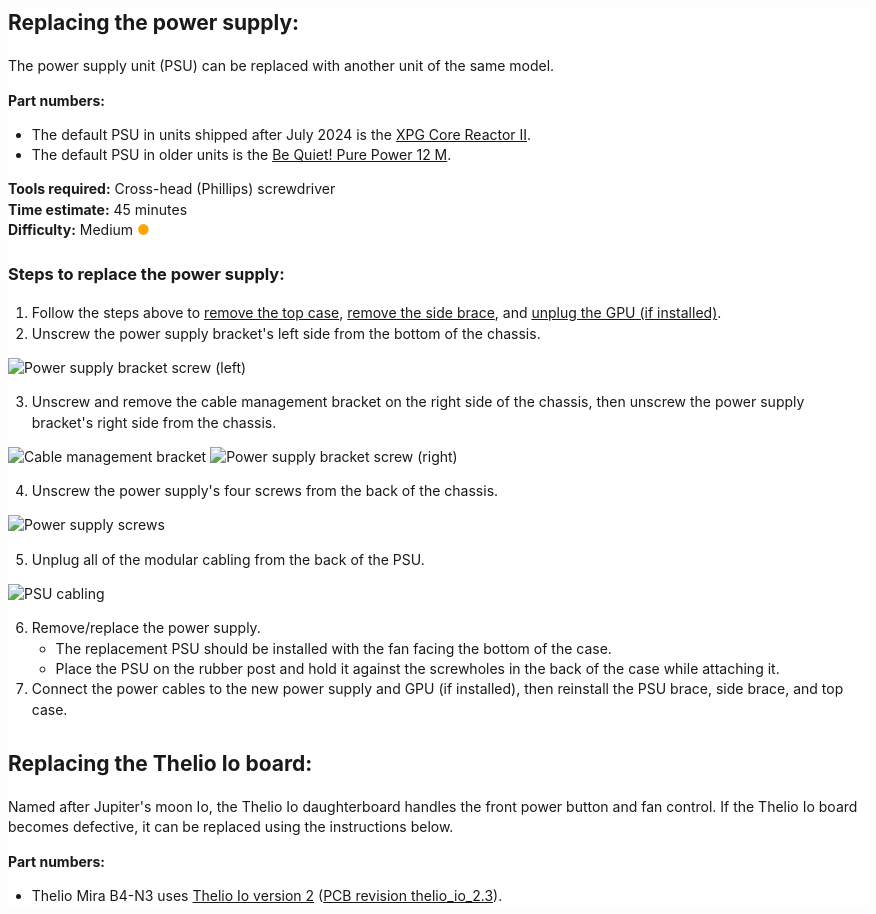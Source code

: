 ## Replacing the power supply:

The power supply unit (PSU) can be replaced with another unit of the same model.

**Part numbers:**
- The default PSU in units shipped after July 2024 is the [XPG Core Reactor II](https://www.xpg.com/us/xpg/pc-components-core-reactor-ii).
- The default PSU in older units is the [Be Quiet! Pure Power 12 M](https://www.bequiet.com/en/powersupply/4162).

**Tools required:** Cross-head (Phillips) screwdriver  
**Time estimate:** 45 minutes  
**Difficulty:** Medium <span style="color:orange;">●</span>

### Steps to replace the power supply:

1. Follow the steps above to [remove the top case](#removing-the-top-case), [remove the side brace](#removing-the-side-brace), and [unplug the GPU (if installed)](#replacing-the-gpu).
2. Unscrew the power supply bracket's left side from the bottom of the chassis.

![Power supply bracket screw (left)](./img/psu-bracket-screw-left.webp)

3. Unscrew and remove the cable management bracket on the right side of the chassis, then unscrew the power supply bracket's right side from the chassis.

![Cable management bracket](./img/psu-cable-management-bracket.webp)
![Power supply bracket screw (right)](./img/psu-bracket-screw-right.webp)

4. Unscrew the power supply's four screws from the back of the chassis.

![Power supply screws](./img/psu-screws.webp)

5. Unplug all of the modular cabling from the back of the PSU.

![PSU cabling](./img/psu-cables.webp)

6. Remove/replace the power supply.
    - The replacement PSU should be installed with the fan facing the bottom of the case.
    - Place the PSU on the rubber post and hold it against the screwholes in the back of the case while attaching it.
7. Connect the power cables to the new power supply and GPU (if installed), then reinstall the PSU brace, side brace, and top case.

## Replacing the Thelio Io board:

Named after Jupiter's moon Io, the Thelio Io daughterboard handles the front power button and fan control. If the Thelio Io board becomes defective, it can be replaced using the instructions below.

**Part numbers:**
- Thelio Mira B4-N3 uses [Thelio Io version 2](https://github.com/system76/thelio-io/tree/92c2a60b6d6acc0f9d51d819cba07ad28e2b03f3) ([PCB revision thelio_io_2.3](https://github.com/system76/thelio-io-hardware/tree/91814370002f762ac01cd1dd99dcbb43336352ab/pcb-thelio-io)).
